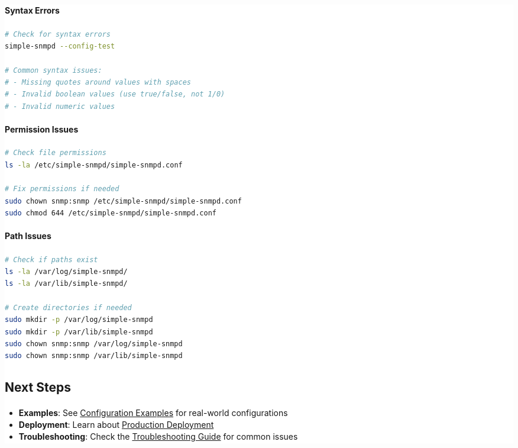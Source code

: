 #### Syntax Errors
```bash
# Check for syntax errors
simple-snmpd --config-test

# Common syntax issues:
# - Missing quotes around values with spaces
# - Invalid boolean values (use true/false, not 1/0)
# - Invalid numeric values
```

#### Permission Issues
```bash
# Check file permissions
ls -la /etc/simple-snmpd/simple-snmpd.conf

# Fix permissions if needed
sudo chown snmp:snmp /etc/simple-snmpd/simple-snmpd.conf
sudo chmod 644 /etc/simple-snmpd/simple-snmpd.conf
```

#### Path Issues
```bash
# Check if paths exist
ls -la /var/log/simple-snmpd/
ls -la /var/lib/simple-snmpd/

# Create directories if needed
sudo mkdir -p /var/log/simple-snmpd
sudo mkdir -p /var/lib/simple-snmpd
sudo chown snmp:snmp /var/log/simple-snmpd
sudo chown snmp:snmp /var/lib/simple-snmpd
```

## Next Steps

- **Examples**: See [Configuration Examples](../examples/README.md) for real-world configurations
- **Deployment**: Learn about [Production Deployment](../deployment/production.md)
- **Troubleshooting**: Check the [Troubleshooting Guide](../troubleshooting/README.md) for common issues
